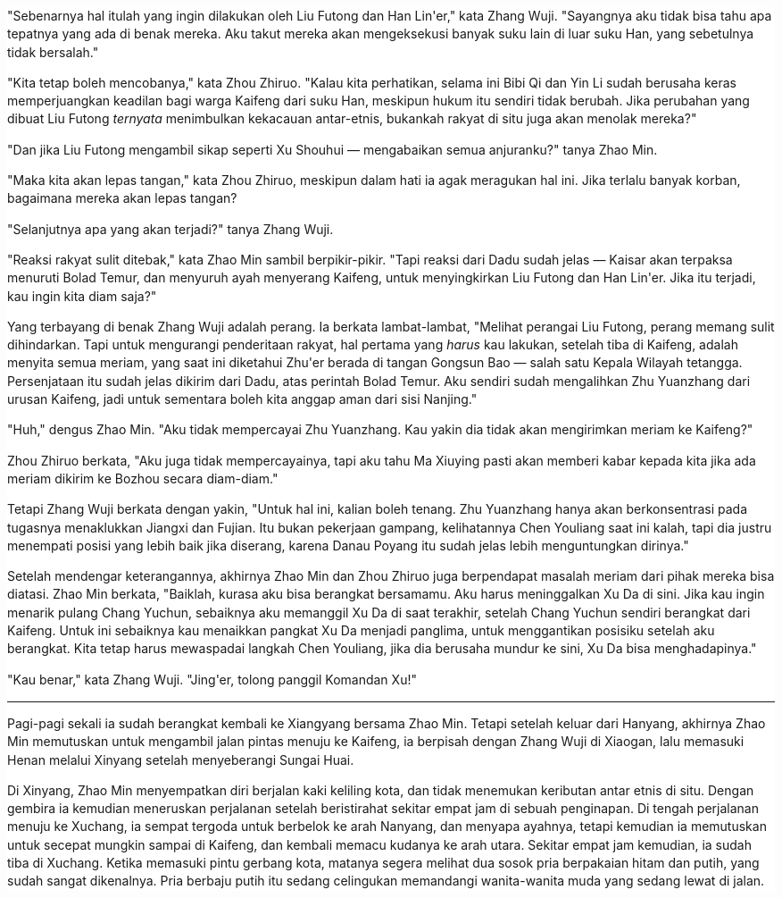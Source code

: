 "Sebenarnya hal itulah yang ingin dilakukan oleh Liu Futong dan Han Lin'er," kata Zhang Wuji. "Sayangnya aku tidak bisa tahu apa tepatnya yang ada di benak mereka. Aku takut mereka akan mengeksekusi banyak suku lain di luar suku Han, yang sebetulnya tidak bersalah."

"Kita tetap boleh mencobanya," kata Zhou Zhiruo. "Kalau kita perhatikan, selama ini Bibi Qi dan Yin Li sudah berusaha keras memperjuangkan keadilan bagi warga Kaifeng dari suku Han, meskipun hukum itu sendiri tidak berubah. Jika perubahan yang dibuat Liu Futong *ternyata* menimbulkan kekacauan antar-etnis, bukankah rakyat di situ juga akan menolak mereka?"

"Dan jika Liu Futong mengambil sikap seperti Xu Shouhui — mengabaikan semua anjuranku?" tanya Zhao Min.

"Maka kita akan lepas tangan," kata Zhou Zhiruo, meskipun dalam hati ia agak meragukan hal ini. Jika terlalu banyak korban, bagaimana mereka akan lepas tangan?

"Selanjutnya apa yang akan terjadi?" tanya Zhang Wuji.

"Reaksi rakyat sulit ditebak," kata Zhao Min sambil berpikir-pikir. "Tapi reaksi dari Dadu sudah jelas — Kaisar akan terpaksa menuruti Bolad Temur, dan menyuruh ayah menyerang Kaifeng, untuk menyingkirkan Liu Futong dan Han Lin'er. Jika itu terjadi, kau ingin kita diam saja?"

Yang terbayang di benak Zhang Wuji adalah perang. Ia berkata lambat-lambat, "Melihat perangai Liu Futong, perang memang sulit dihindarkan. Tapi untuk mengurangi penderitaan rakyat, hal pertama yang *harus* kau lakukan, setelah tiba di Kaifeng, adalah menyita semua meriam, yang saat ini diketahui Zhu'er berada di tangan Gongsun Bao — salah satu Kepala Wilayah tetangga. Persenjataan itu sudah jelas dikirim dari Dadu, atas perintah Bolad Temur. Aku sendiri sudah mengalihkan Zhu Yuanzhang dari urusan Kaifeng, jadi untuk sementara boleh kita anggap aman dari sisi Nanjing."

"Huh," dengus Zhao Min. "Aku tidak mempercayai Zhu Yuanzhang. Kau yakin dia tidak akan mengirimkan meriam ke Kaifeng?"

Zhou Zhiruo berkata, "Aku juga tidak mempercayainya, tapi aku tahu Ma Xiuying pasti akan memberi kabar kepada kita jika ada meriam dikirim ke Bozhou secara diam-diam."

Tetapi Zhang Wuji berkata dengan yakin, "Untuk hal ini, kalian boleh tenang. Zhu Yuanzhang hanya akan berkonsentrasi pada tugasnya menaklukkan Jiangxi dan Fujian. Itu bukan pekerjaan gampang, kelihatannya Chen Youliang saat ini kalah, tapi dia justru menempati posisi yang lebih baik jika diserang, karena Danau Poyang itu sudah jelas lebih menguntungkan dirinya."

Setelah mendengar keterangannya, akhirnya Zhao Min dan Zhou Zhiruo juga berpendapat masalah meriam dari pihak mereka bisa diatasi. Zhao Min berkata, "Baiklah, kurasa aku bisa berangkat bersamamu. Aku harus meninggalkan Xu Da di sini. Jika kau ingin menarik pulang Chang Yuchun, sebaiknya aku memanggil Xu Da di saat terakhir, setelah Chang Yuchun sendiri berangkat dari Kaifeng. Untuk ini sebaiknya kau menaikkan pangkat Xu Da menjadi panglima, untuk menggantikan posisiku setelah aku berangkat. Kita tetap harus mewaspadai langkah Chen Youliang, jika dia berusaha mundur ke sini, Xu Da bisa menghadapinya."

"Kau benar," kata Zhang Wuji. "Jing'er, tolong panggil Komandan Xu!"

---

Pagi-pagi sekali ia sudah berangkat kembali ke Xiangyang bersama Zhao Min. Tetapi setelah keluar dari Hanyang, akhirnya Zhao Min memutuskan untuk mengambil jalan pintas menuju ke Kaifeng, ia berpisah dengan Zhang Wuji di Xiaogan, lalu memasuki Henan melalui Xinyang setelah menyeberangi Sungai Huai. 

Di Xinyang, Zhao Min menyempatkan diri berjalan kaki keliling kota, dan tidak menemukan keributan antar etnis di situ. Dengan gembira ia kemudian meneruskan perjalanan setelah beristirahat sekitar empat jam di sebuah penginapan. Di tengah perjalanan menuju ke Xuchang, ia sempat tergoda untuk berbelok ke arah Nanyang, dan menyapa ayahnya, tetapi kemudian ia memutuskan untuk secepat mungkin sampai di Kaifeng, dan kembali memacu kudanya ke arah utara. Sekitar empat jam kemudian, ia sudah tiba di Xuchang. Ketika memasuki pintu gerbang kota, matanya segera melihat dua sosok pria berpakaian hitam dan putih, yang sudah sangat dikenalnya. Pria berbaju putih itu sedang celingukan memandangi wanita-wanita muda yang sedang lewat di jalan.
